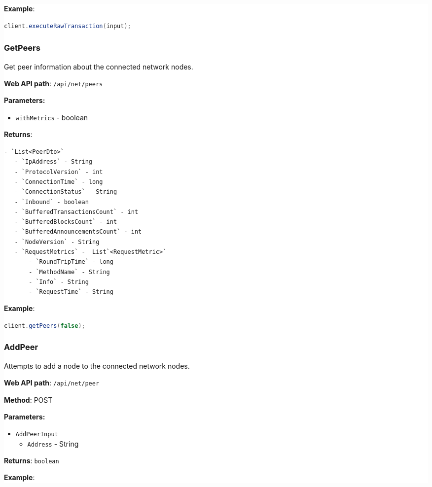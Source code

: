 **Example**:

```java
client.executeRawTransaction(input);
```



### GetPeers

Get peer information about the connected network nodes.

**Web API path**: `/api/net/peers`

**Parameters:**

- `withMetrics` - boolean

**Returns**: 

    - `List<PeerDto>`
       - `IpAddress` - String
       - `ProtocolVersion` - int
       - `ConnectionTime` - long
       - `ConnectionStatus` - String
       - `Inbound` - boolean
       - `BufferedTransactionsCount` - int
       - `BufferedBlocksCount` - int
       - `BufferedAnnouncementsCount` - int
       - `NodeVersion` - String
       - `RequestMetrics` -  List`<RequestMetric>`
           - `RoundTripTime` - long
           - `MethodName` - String
           - `Info` - String
           - `RequestTime` - String


**Example**:

```java
client.getPeers(false);
```


### AddPeer

Attempts to add a node to the connected network nodes.

**Web API path**: `/api/net/peer`

**Method**: POST

**Parameters:**

- `AddPeerInput`
    - `Address` - String

**Returns**: `boolean`

**Example**:
